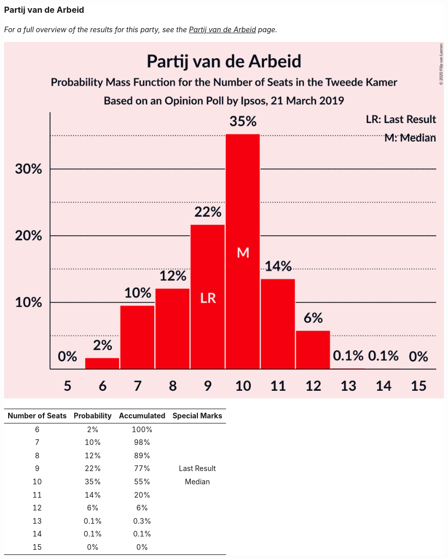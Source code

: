 ### Partij van de Arbeid

*For a full overview of the results for this party, see the [Partij van de Arbeid](party-partijvandearbeid.html) page.*

![Graph with seats probability mass function not yet produced](2019-03-21-Ipsos-seats-pmf-partijvandearbeid.png "Seats Probability Mass Function")

| Number of Seats | Probability | Accumulated | Special Marks |
|:---------------:|:-----------:|:-----------:|:-------------:|
| 6 | 2% | 100% |  |
| 7 | 10% | 98% |  |
| 8 | 12% | 89% |  |
| 9 | 22% | 77% | Last Result |
| 10 | 35% | 55% | Median |
| 11 | 14% | 20% |  |
| 12 | 6% | 6% |  |
| 13 | 0.1% | 0.3% |  |
| 14 | 0.1% | 0.1% |  |
| 15 | 0% | 0% |  |
